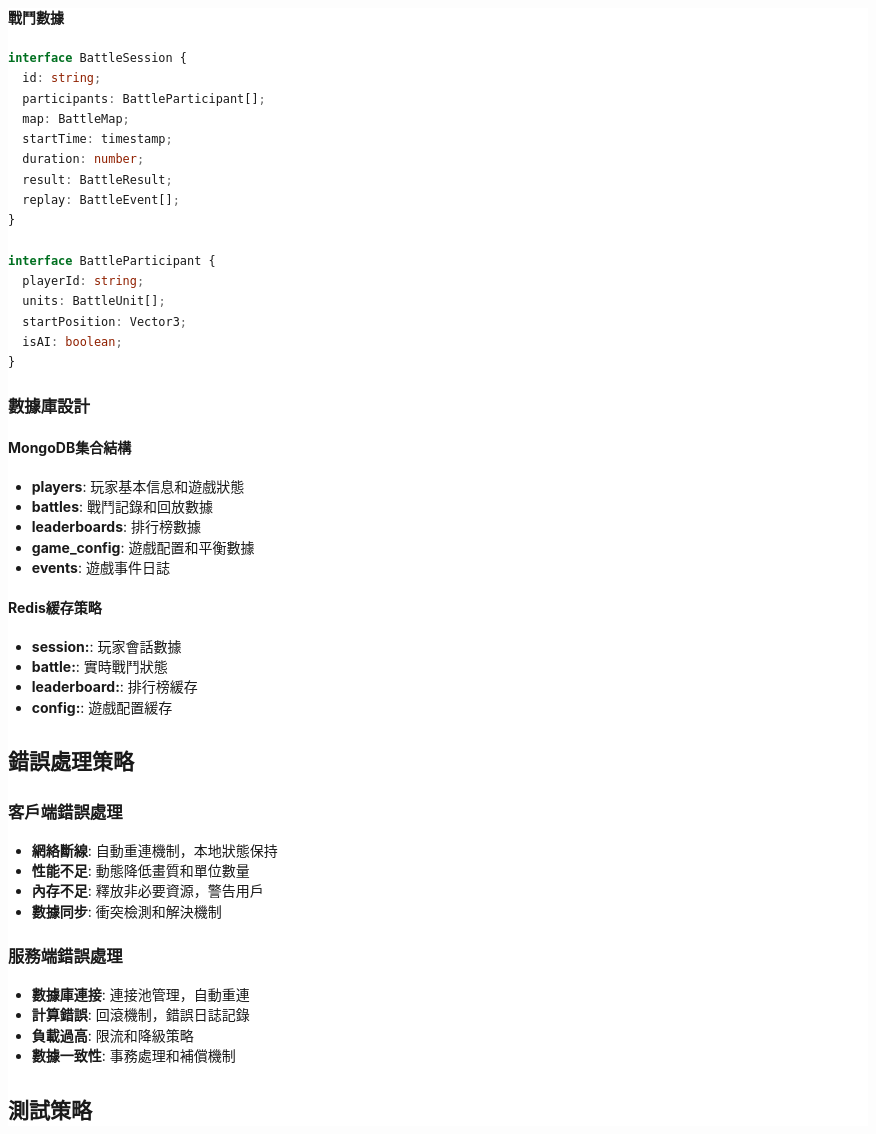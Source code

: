 #### 戰鬥數據
```typescript
interface BattleSession {
  id: string;
  participants: BattleParticipant[];
  map: BattleMap;
  startTime: timestamp;
  duration: number;
  result: BattleResult;
  replay: BattleEvent[];
}

interface BattleParticipant {
  playerId: string;
  units: BattleUnit[];
  startPosition: Vector3;
  isAI: boolean;
}
```

### 數據庫設計

#### MongoDB集合結構
- **players**: 玩家基本信息和遊戲狀態
- **battles**: 戰鬥記錄和回放數據
- **leaderboards**: 排行榜數據
- **game_config**: 遊戲配置和平衡數據
- **events**: 遊戲事件日誌

#### Redis緩存策略
- **session:**: 玩家會話數據
- **battle:**: 實時戰鬥狀態
- **leaderboard:**: 排行榜緩存
- **config:**: 遊戲配置緩存

## 錯誤處理策略

### 客戶端錯誤處理
- **網絡斷線**: 自動重連機制，本地狀態保持
- **性能不足**: 動態降低畫質和單位數量
- **內存不足**: 釋放非必要資源，警告用戶
- **數據同步**: 衝突檢測和解決機制

### 服務端錯誤處理
- **數據庫連接**: 連接池管理，自動重連
- **計算錯誤**: 回滾機制，錯誤日誌記錄
- **負載過高**: 限流和降級策略
- **數據一致性**: 事務處理和補償機制

## 測試策略
